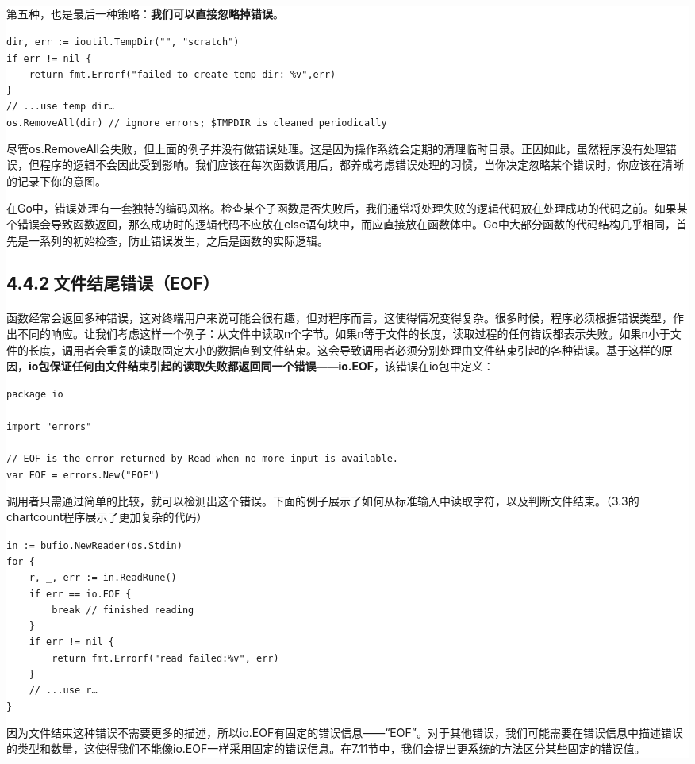 第五种，也是最后一种策略：**我们可以直接忽略掉错误**。
```
dir, err := ioutil.TempDir("", "scratch")
if err != nil {
    return fmt.Errorf("failed to create temp dir: %v",err)
}
// ...use temp dir…
os.RemoveAll(dir) // ignore errors; $TMPDIR is cleaned periodically
```
尽管os.RemoveAll会失败，但上面的例子并没有做错误处理。这是因为操作系统会定期的清理临时目录。正因如此，虽然程序没有处理错误，但程序的逻辑不会因此受到影响。我们应该在每次函数调用后，都养成考虑错误处理的习惯，当你决定忽略某个错误时，你应该在清晰的记录下你的意图。

在Go中，错误处理有一套独特的编码风格。检查某个子函数是否失败后，我们通常将处理失败的逻辑代码放在处理成功的代码之前。如果某个错误会导致函数返回，那么成功时的逻辑代码不应放在else语句块中，而应直接放在函数体中。Go中大部分函数的代码结构几乎相同，首先是一系列的初始检查，防止错误发生，之后是函数的实际逻辑。

## 4.4.2 文件结尾错误（EOF）
函数经常会返回多种错误，这对终端用户来说可能会很有趣，但对程序而言，这使得情况变得复杂。很多时候，程序必须根据错误类型，作出不同的响应。让我们考虑这样一个例子：从文件中读取n个字节。如果n等于文件的长度，读取过程的任何错误都表示失败。如果n小于文件的长度，调用者会重复的读取固定大小的数据直到文件结束。这会导致调用者必须分别处理由文件结束引起的各种错误。基于这样的原因，**io包保证任何由文件结束引起的读取失败都返回同一个错误——io.EOF**，该错误在io包中定义：
```
package io

import "errors"

// EOF is the error returned by Read when no more input is available.
var EOF = errors.New("EOF")
```
调用者只需通过简单的比较，就可以检测出这个错误。下面的例子展示了如何从标准输入中读取字符，以及判断文件结束。（3.3的chartcount程序展示了更加复杂的代码）
```
in := bufio.NewReader(os.Stdin)
for {
    r, _, err := in.ReadRune()
    if err == io.EOF {
        break // finished reading
    }
    if err != nil {
        return fmt.Errorf("read failed:%v", err)
    }
    // ...use r…
}
```
因为文件结束这种错误不需要更多的描述，所以io.EOF有固定的错误信息——“EOF”。对于其他错误，我们可能需要在错误信息中描述错误的类型和数量，这使得我们不能像io.EOF一样采用固定的错误信息。在7.11节中，我们会提出更系统的方法区分某些固定的错误值。
